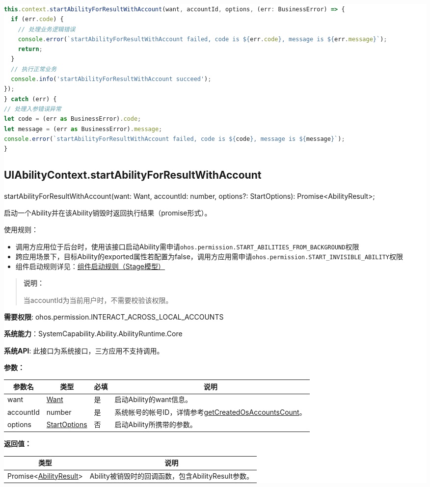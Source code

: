   ```ts
  this.context.startAbilityForResultWithAccount(want, accountId, options, (err: BusinessError) => {
    if (err.code) {
      // 处理业务逻辑错误
      console.error(`startAbilityForResultWithAccount failed, code is ${err.code}, message is ${err.message}`);
      return;
    }
    // 执行正常业务
    console.info('startAbilityForResultWithAccount succeed');
  });
} catch (err) {
  // 处理入参错误异常
  let code = (err as BusinessError).code;
  let message = (err as BusinessError).message;
  console.error(`startAbilityForResultWithAccount failed, code is ${code}, message is ${message}`);
}
  ```


## UIAbilityContext.startAbilityForResultWithAccount

startAbilityForResultWithAccount(want: Want, accountId: number, options?: StartOptions): Promise\<AbilityResult\>;

启动一个Ability并在该Ability销毁时返回执行结果（promise形式）。

使用规则：
 - 调用方应用位于后台时，使用该接口启动Ability需申请`ohos.permission.START_ABILITIES_FROM_BACKGROUND`权限
 - 跨应用场景下，目标Ability的exported属性若配置为false，调用方应用需申请`ohos.permission.START_INVISIBLE_ABILITY`权限
 - 组件启动规则详见：[组件启动规则（Stage模型）](../../application-models/component-startup-rules.md)

> **说明：**
> 
> 当accountId为当前用户时，不需要校验该权限。

**需要权限**: ohos.permission.INTERACT_ACROSS_LOCAL_ACCOUNTS

**系统能力**：SystemCapability.Ability.AbilityRuntime.Core

**系统API**: 此接口为系统接口，三方应用不支持调用。

**参数：**

| 参数名 | 类型 | 必填 | 说明 |
| -------- | -------- | -------- | -------- |
| want | [Want](js-apis-app-ability-want.md) | 是 | 启动Ability的want信息。 |
| accountId | number | 是 | 系统帐号的帐号ID，详情参考[getCreatedOsAccountsCount](js-apis-osAccount.md#getCreatedOsAccountsCount)。 |
| options | [StartOptions](js-apis-app-ability-startOptions.md) | 否 | 启动Ability所携带的参数。 |

**返回值：**

| 类型 | 说明 |
| -------- | -------- |
| Promise&lt;[AbilityResult](js-apis-inner-ability-abilityResult.md)&gt; | Ability被销毁时的回调函数，包含AbilityResult参数。 |
